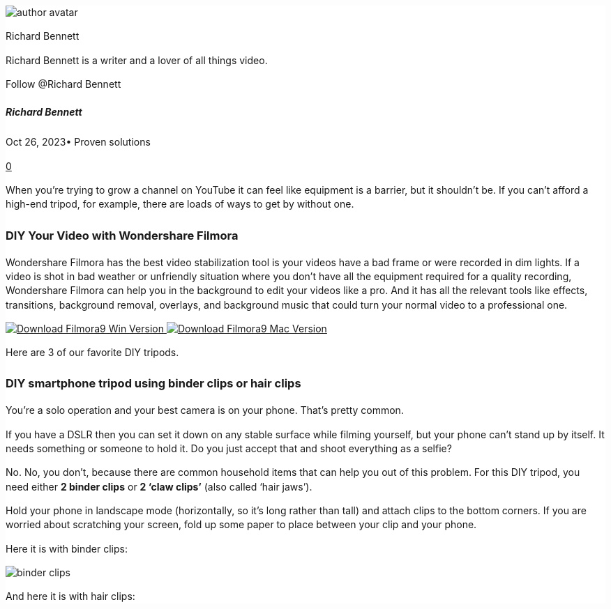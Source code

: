![author avatar](https://images.wondershare.com/filmora/article-images/richard-bennett.jpg)

Richard Bennett

Richard Bennett is a writer and a lover of all things video.

Follow @Richard Bennett

##### Richard Bennett

 Oct 26, 2023• Proven solutions

[0](#commentsBoxSeoTemplate)

When you’re trying to grow a channel on YouTube it can feel like equipment is a barrier, but it shouldn’t be. If you can’t afford a high-end tripod, for example, there are loads of ways to get by without one.

### DIY Your Video with Wondershare Filmora

Wondershare Filmora has the best video stabilization tool is your videos have a bad frame or were recorded in dim lights. If a video is shot in bad weather or unfriendly situation where you don’t have all the equipment required for a quality recording, Wondershare Filmora can help you in the background to edit your videos like a pro. And it has all the relevant tools like effects, transitions, background removal, overlays, and background music that could turn your normal video to a professional one.

[![Download Filmora9 Win Version](https://images.wondershare.com/filmora/guide/download-btn-win.jpg) ](https://tools.techidaily.com/wondershare/filmora/download/) [![Download Filmora9 Mac Version](https://images.wondershare.com/filmora/guide/download-btn-mac.jpg) ](https://tools.techidaily.com/wondershare/filmora/download/)

Here are 3 of our favorite DIY tripods.

### **DIY smartphone tripod using binder clips or hair clips**

You’re a solo operation and your best camera is on your phone. That’s pretty common.

If you have a DSLR then you can set it down on any stable surface while filming yourself, but your phone can’t stand up by itself. It needs something or someone to hold it. Do you just accept that and shoot everything as a selfie?

No. No, you don’t, because there are common household items that can help you out of this problem. For this DIY tripod, you need either **2 binder clips** or **2 ‘claw clips’** (also called ‘hair jaws’).

Hold your phone in landscape mode (horizontally, so it’s long rather than tall) and attach clips to the bottom corners. If you are worried about scratching your screen, fold up some paper to place between your clip and your phone.

Here it is with binder clips:

![binder clips](https://images.wondershare.com/filmora/article-images/binder-clips.jpg)

And here it is with hair clips:
